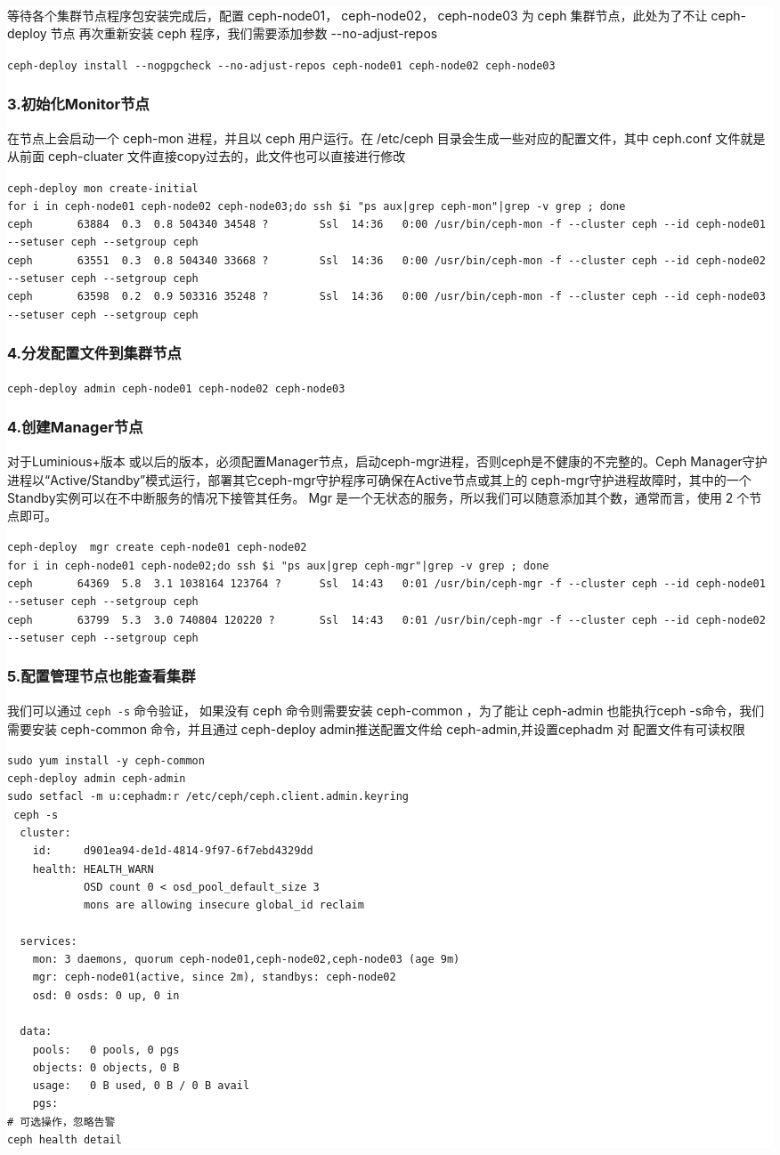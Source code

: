 等待各个集群节点程序包安装完成后，配置 ceph-node01， ceph-node02， ceph-node03 为 ceph 集群节点，此处为了不让 ceph-deploy 节点 再次重新安装 ceph 程序，我们需要添加参数 --no-adjust-repos
```shell
ceph-deploy install --nogpgcheck --no-adjust-repos ceph-node01 ceph-node02 ceph-node03
```

### 3.初始化Monitor节点
在节点上会启动一个 ceph-mon 进程，并且以 ceph 用户运行。在 /etc/ceph 目录会生成一些对应的配置文件，其中 ceph.conf 文件就是从前面 ceph-cluater 文件直接copy过去的，此文件也可以直接进行修改
```shell
ceph-deploy mon create-initial
for i in ceph-node01 ceph-node02 ceph-node03;do ssh $i "ps aux|grep ceph-mon"|grep -v grep ; done
ceph       63884  0.3  0.8 504340 34548 ?        Ssl  14:36   0:00 /usr/bin/ceph-mon -f --cluster ceph --id ceph-node01 --setuser ceph --setgroup ceph
ceph       63551  0.3  0.8 504340 33668 ?        Ssl  14:36   0:00 /usr/bin/ceph-mon -f --cluster ceph --id ceph-node02 --setuser ceph --setgroup ceph
ceph       63598  0.2  0.9 503316 35248 ?        Ssl  14:36   0:00 /usr/bin/ceph-mon -f --cluster ceph --id ceph-node03 --setuser ceph --setgroup ceph
```
### 4.分发配置文件到集群节点
```shell
ceph-deploy admin ceph-node01 ceph-node02 ceph-node03
```

### 4.创建Manager节点
对于Luminious+版本 或以后的版本，必须配置Manager节点，启动ceph-mgr进程，否则ceph是不健康的不完整的。Ceph Manager守护进程以“Active/Standby”模式运行，部署其它ceph-mgr守护程序可确保在Active节点或其上的 ceph-mgr守护进程故障时，其中的一个Standby实例可以在不中断服务的情况下接管其任务。 Mgr 是一个无状态的服务，所以我们可以随意添加其个数，通常而言，使用 2 个节点即可。
```shell
ceph-deploy  mgr create ceph-node01 ceph-node02
for i in ceph-node01 ceph-node02;do ssh $i "ps aux|grep ceph-mgr"|grep -v grep ; done
ceph       64369  5.8  3.1 1038164 123764 ?      Ssl  14:43   0:01 /usr/bin/ceph-mgr -f --cluster ceph --id ceph-node01 --setuser ceph --setgroup ceph
ceph       63799  5.3  3.0 740804 120220 ?       Ssl  14:43   0:01 /usr/bin/ceph-mgr -f --cluster ceph --id ceph-node02 --setuser ceph --setgroup ceph
```
### 5.配置管理节点也能查看集群
我们可以通过 `ceph -s` 命令验证， 如果没有 ceph 命令则需要安装 ceph-common ，为了能让 ceph-admin 也能执行ceph -s命令，我们需要安装 ceph-common 命令，并且通过 ceph-deploy admin推送配置文件给 ceph-admin,并设置cephadm 对 配置文件有可读权限


```shell
sudo yum install -y ceph-common
ceph-deploy admin ceph-admin
sudo setfacl -m u:cephadm:r /etc/ceph/ceph.client.admin.keyring
 ceph -s
  cluster:
    id:     d901ea94-de1d-4814-9f97-6f7ebd4329dd
    health: HEALTH_WARN
            OSD count 0 < osd_pool_default_size 3
            mons are allowing insecure global_id reclaim

  services:
    mon: 3 daemons, quorum ceph-node01,ceph-node02,ceph-node03 (age 9m)
    mgr: ceph-node01(active, since 2m), standbys: ceph-node02
    osd: 0 osds: 0 up, 0 in

  data:
    pools:   0 pools, 0 pgs
    objects: 0 objects, 0 B
    usage:   0 B used, 0 B / 0 B avail
    pgs:
# 可选操作，忽略告警
ceph health detail
```